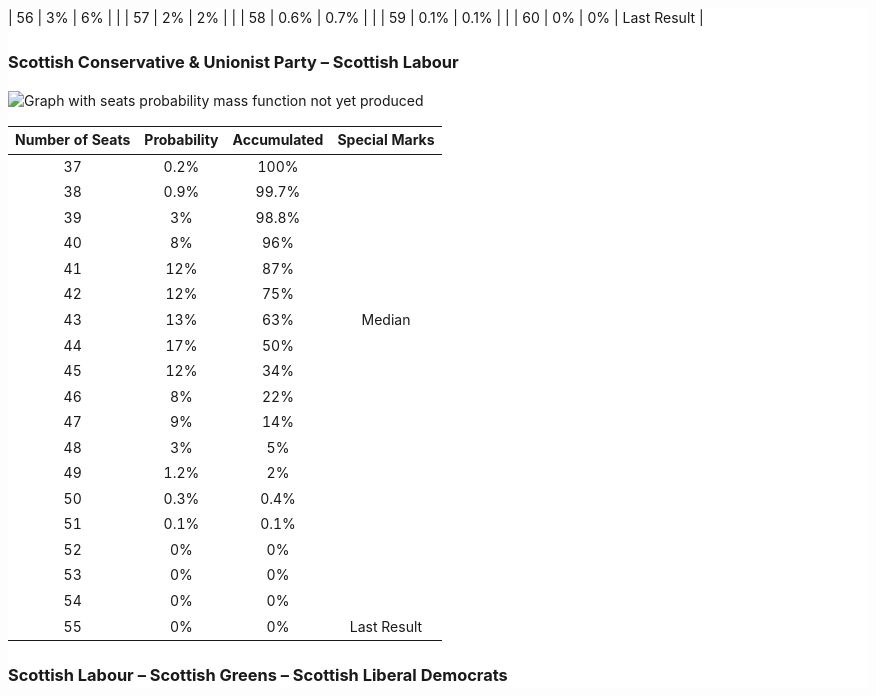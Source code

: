 | 56 | 3% | 6% |  |
| 57 | 2% | 2% |  |
| 58 | 0.6% | 0.7% |  |
| 59 | 0.1% | 0.1% |  |
| 60 | 0% | 0% | Last Result |

### Scottish Conservative & Unionist Party – Scottish Labour

![Graph with seats probability mass function not yet produced](2020-09-07-Survation-coalitions-seats-pmf-con–lab.png "Seats Probability Mass Function")

| Number of Seats | Probability | Accumulated | Special Marks |
|:---------------:|:-----------:|:-----------:|:-------------:|
| 37 | 0.2% | 100% |  |
| 38 | 0.9% | 99.7% |  |
| 39 | 3% | 98.8% |  |
| 40 | 8% | 96% |  |
| 41 | 12% | 87% |  |
| 42 | 12% | 75% |  |
| 43 | 13% | 63% | Median |
| 44 | 17% | 50% |  |
| 45 | 12% | 34% |  |
| 46 | 8% | 22% |  |
| 47 | 9% | 14% |  |
| 48 | 3% | 5% |  |
| 49 | 1.2% | 2% |  |
| 50 | 0.3% | 0.4% |  |
| 51 | 0.1% | 0.1% |  |
| 52 | 0% | 0% |  |
| 53 | 0% | 0% |  |
| 54 | 0% | 0% |  |
| 55 | 0% | 0% | Last Result |

### Scottish Labour – Scottish Greens – Scottish Liberal Democrats

